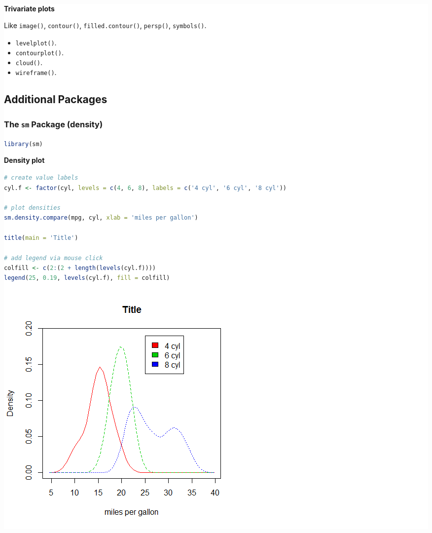 **Trivariate plots**

Like `image()`, `contour()`, `filled.contour()`, `persp()`, `symbols()`.

-   `levelplot()`.
-   `contourplot()`.
-   `cloud()`.
-   `wireframe()`.

Additional Packages
-------------------

### The `sm` Package (density)

``` r
library(sm)
```

**Density plot**

``` r
# create value labels
cyl.f <- factor(cyl, levels = c(4, 6, 8), labels = c('4 cyl', '6 cyl', '8 cyl'))

# plot densities
sm.density.compare(mpg, cyl, xlab = 'miles per gallon')

title(main = 'Title')

# add legend via mouse click
colfill <- c(2:(2 + length(levels(cyl.f))))
legend(25, 0.19, levels(cyl.f), fill = colfill) 
```

![](img/Plot_snippets_-_Basics/unnamed-chunk-150-1.png)
